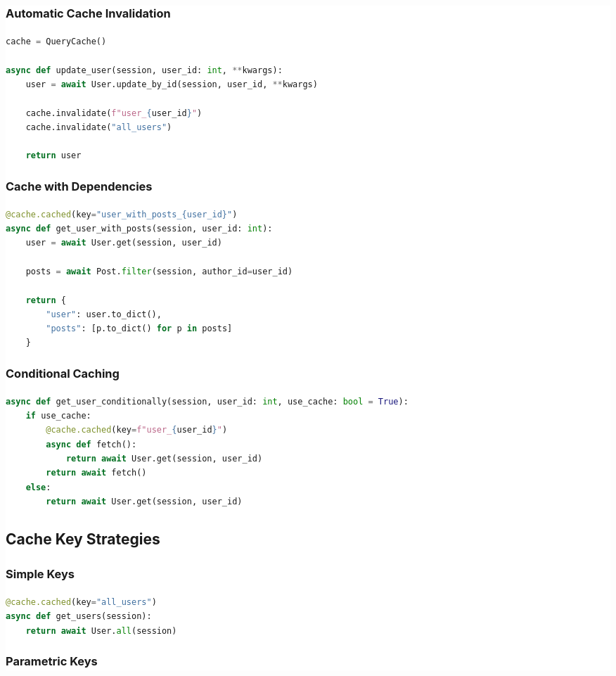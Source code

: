 ### Automatic Cache Invalidation

```python
cache = QueryCache()

async def update_user(session, user_id: int, **kwargs):
    user = await User.update_by_id(session, user_id, **kwargs)
    
    cache.invalidate(f"user_{user_id}")
    cache.invalidate("all_users")
    
    return user
```

### Cache with Dependencies

```python
@cache.cached(key="user_with_posts_{user_id}")
async def get_user_with_posts(session, user_id: int):
    user = await User.get(session, user_id)
    
    posts = await Post.filter(session, author_id=user_id)
    
    return {
        "user": user.to_dict(),
        "posts": [p.to_dict() for p in posts]
    }
```

### Conditional Caching

```python
async def get_user_conditionally(session, user_id: int, use_cache: bool = True):
    if use_cache:
        @cache.cached(key=f"user_{user_id}")
        async def fetch():
            return await User.get(session, user_id)
        return await fetch()
    else:
        return await User.get(session, user_id)
```

## Cache Key Strategies

### Simple Keys

```python
@cache.cached(key="all_users")
async def get_users(session):
    return await User.all(session)
```

### Parametric Keys
